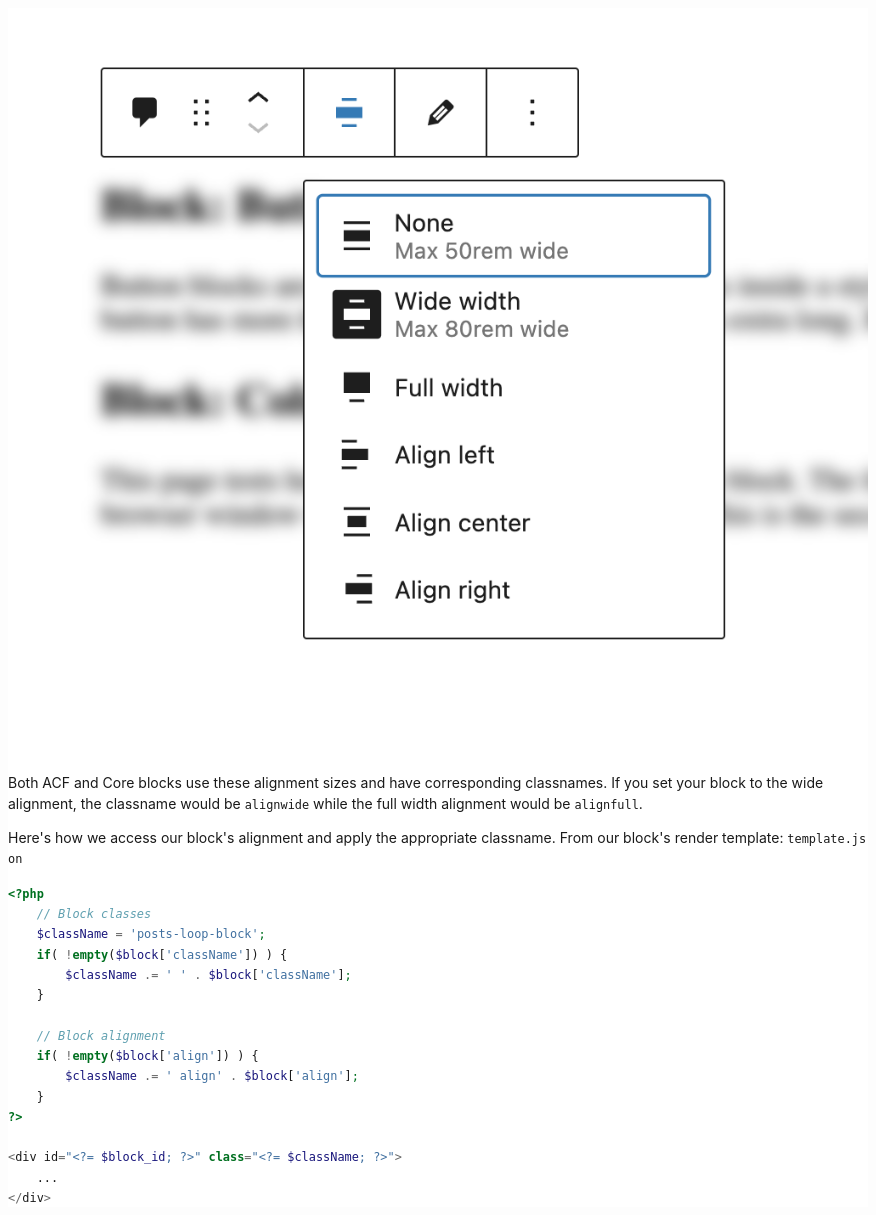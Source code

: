 !["Alignment Settings"](/images/alignment-ui.jpg "Alignment Settings")

Both ACF and Core blocks use these alignment sizes and have corresponding classnames. If you set your block to the wide alignment, the classname would be `alignwide` while the full width alignment would be `alignfull`.

Here's how we access our block's alignment and apply the appropriate classname. From our block's render template: `template.json`

``` php
<?php
    // Block classes
    $className = 'posts-loop-block';
    if( !empty($block['className']) ) {
        $className .= ' ' . $block['className'];
    }

    // Block alignment
    if( !empty($block['align']) ) {
        $className .= ' align' . $block['align'];
    }
?>

<div id="<?= $block_id; ?>" class="<?= $className; ?>">
    ...
</div>
```
